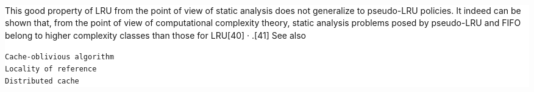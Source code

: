 This good property of LRU from the point of view of static analysis does not generalize to pseudo-LRU policies. It indeed can be shown that, from the point of view of computational complexity theory, static analysis problems posed by pseudo-LRU and FIFO belong to higher complexity classes than those for LRU[40] · .[41]
See also

    Cache-oblivious algorithm
    Locality of reference
    Distributed cache

